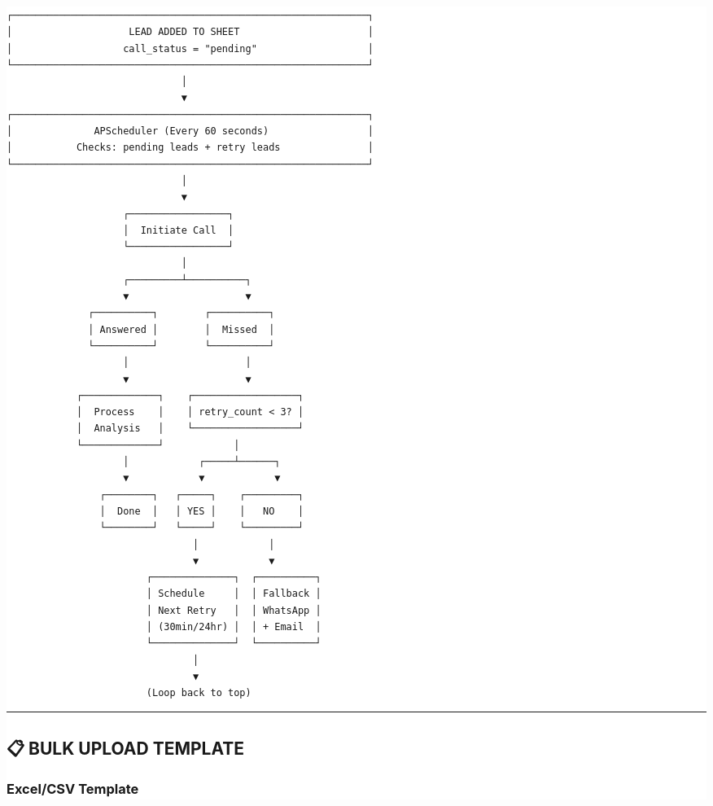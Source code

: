 ```
┌─────────────────────────────────────────────────────────────┐
│                    LEAD ADDED TO SHEET                      │
│                   call_status = "pending"                   │
└─────────────────────────────────────────────────────────────┘
                              │
                              ▼
┌─────────────────────────────────────────────────────────────┐
│              APScheduler (Every 60 seconds)                 │
│           Checks: pending leads + retry leads               │
└─────────────────────────────────────────────────────────────┘
                              │
                              ▼
                    ┌─────────────────┐
                    │  Initiate Call  │
                    └─────────────────┘
                              │
                    ┌─────────┴──────────┐
                    ▼                    ▼
              ┌──────────┐        ┌──────────┐
              │ Answered │        │  Missed  │
              └──────────┘        └──────────┘
                    │                    │
                    ▼                    ▼
            ┌─────────────┐    ┌──────────────────┐
            │  Process    │    │ retry_count < 3? │
            │  Analysis   │    └──────────────────┘
            └─────────────┘            │
                    │            ┌─────┴──────┐
                    ▼            ▼            ▼
                ┌────────┐   ┌─────┐    ┌─────────┐
                │  Done  │   │ YES │    │   NO    │
                └────────┘   └─────┘    └─────────┘
                                │            │
                                ▼            ▼
                        ┌──────────────┐  ┌──────────┐
                        │ Schedule     │  │ Fallback │
                        │ Next Retry   │  │ WhatsApp │
                        │ (30min/24hr) │  │ + Email  │
                        └──────────────┘  └──────────┘
                                │
                                ▼
                        (Loop back to top)
```

---

## 📋 BULK UPLOAD TEMPLATE

### **Excel/CSV Template**

